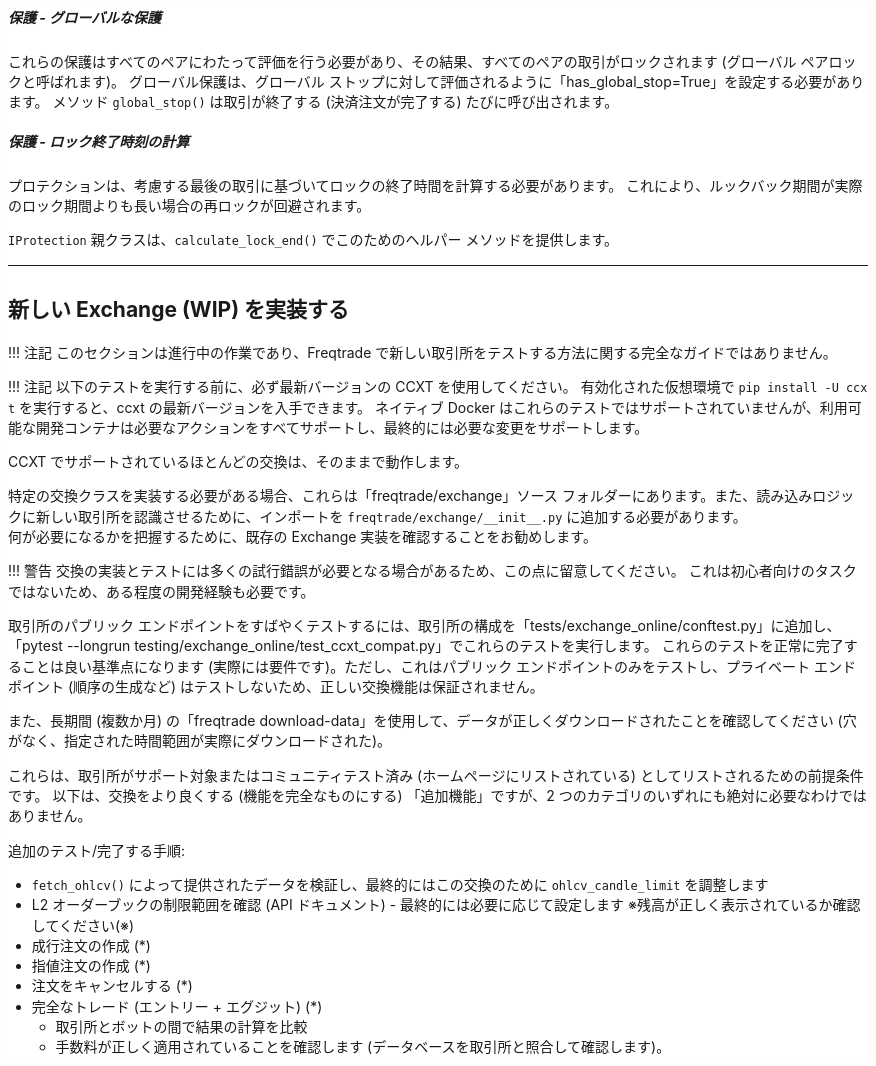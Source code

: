 ##### 保護 - グローバルな保護

これらの保護はすべてのペアにわたって評価を行う必要があり、その結果、すべてのペアの取引がロックされます (グローバル ペアロックと呼ばれます)。
グローバル保護は、グローバル ストップに対して評価されるように「has_global_stop=True」を設定する必要があります。
メソッド `global_stop()` は取引が終了する (決済注文が完了する) たびに呼び出されます。

##### 保護 - ロック終了時刻の計算

プロテクションは、考慮する最後の取引に基づいてロックの終了時間を計算する必要があります。
これにより、ルックバック期間が実際のロック期間よりも長い場合の再ロックが回避されます。

`IProtection` 親クラスは、`calculate_lock_end()` でこのためのヘルパー メソッドを提供します。

---

## 新しい Exchange (WIP) を実装する

!!! 注記
    このセクションは進行中の作業であり、Freqtrade で新しい取引所をテストする方法に関する完全なガイドではありません。

!!! 注記
    以下のテストを実行する前に、必ず最新バージョンの CCXT を使用してください。
有効化された仮想環境で `pip install -U ccxt` を実行すると、ccxt の最新バージョンを入手できます。
    ネイティブ Docker はこれらのテストではサポートされていませんが、利用可能な開発コンテナは必要なアクションをすべてサポートし、最終的には必要な変更をサポートします。

CCXT でサポートされているほとんどの交換は、そのままで動作します。

特定の交換クラスを実装する必要がある場合、これらは「freqtrade/exchange」ソース フォルダーにあります。また、読み込みロジックに新しい取引所を認識させるために、インポートを `freqtrade/exchange/__init__.py` に追加する必要があります。  
何が必要になるかを把握するために、既存の Exchange 実装を確認することをお勧めします。

!!! 警告
    交換の実装とテストには多くの試行錯誤が必要となる場合があるため、この点に留意してください。
    これは初心者向けのタスクではないため、ある程度の開発経験も必要です。

取引所のパブリック エンドポイントをすばやくテストするには、取引所の構成を「tests/exchange_online/conftest.py」に追加し、「pytest --longrun testing/exchange_online/test_ccxt_compat.py」でこれらのテストを実行します。
これらのテストを正常に完了することは良い基準点になります (実際には要件です)。ただし、これはパブリック エンドポイントのみをテストし、プライベート エンドポイント (順序の生成など) はテストしないため、正しい交換機能は保証されません。

また、長期間 (複数か月) の「freqtrade download-data」を使用して、データが正しくダウンロードされたことを確認してください (穴がなく、指定された時間範囲が実際にダウンロードされた)。

これらは、取引所がサポート対象またはコミュニティテスト済み (ホームページにリストされている) としてリストされるための前提条件です。
以下は、交換をより良くする (機能を完全なものにする) 「追加機能」ですが、2 つのカテゴリのいずれにも絶対に必要なわけではありません。

追加のテスト/完了する手順:

* `fetch_ohlcv()` によって提供されたデータを検証し、最終的にはこの交換のために `ohlcv_candle_limit` を調整します
* L2 オーダーブックの制限範囲を確認 (API ドキュメント) - 最終的には必要に応じて設定します
※残高が正しく表示されているか確認してください(※)
* 成行注文の作成 (*)
* 指値注文の作成 (*)
* 注文をキャンセルする (*)
* 完全なトレード (エントリー + エグジット) (*)
  * 取引所とボットの間で結果の計算を比較
  * 手数料が正しく適用されていることを確認します (データベースを取引所と照合して確認します)。
